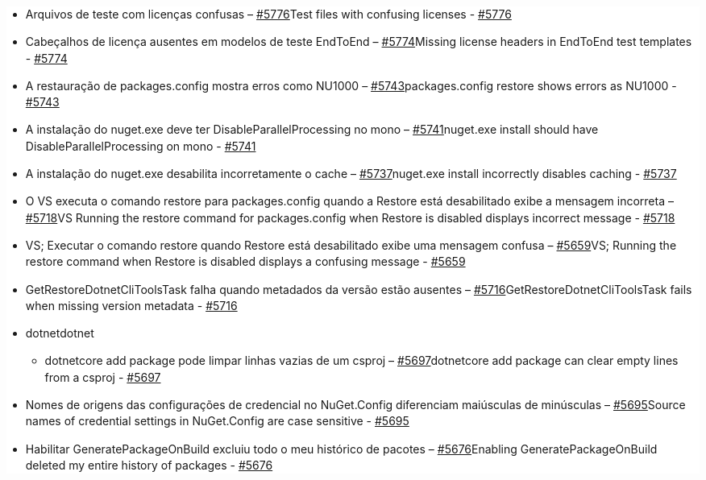 - <span data-ttu-id="d5b2a-155">Arquivos de teste com licenças confusas – [#5776](https://github.com/NuGet/Home/issues/5776)</span><span class="sxs-lookup"><span data-stu-id="d5b2a-155">Test files with confusing licenses - [#5776](https://github.com/NuGet/Home/issues/5776)</span></span>

- <span data-ttu-id="d5b2a-156">Cabeçalhos de licença ausentes em modelos de teste EndToEnd – [#5774](https://github.com/NuGet/Home/issues/5774)</span><span class="sxs-lookup"><span data-stu-id="d5b2a-156">Missing license headers in EndToEnd test templates - [#5774](https://github.com/NuGet/Home/issues/5774)</span></span>

- <span data-ttu-id="d5b2a-157">A restauração de packages.config mostra erros como NU1000 – [#5743](https://github.com/NuGet/Home/issues/5743)</span><span class="sxs-lookup"><span data-stu-id="d5b2a-157">packages.config restore shows errors as NU1000 - [#5743](https://github.com/NuGet/Home/issues/5743)</span></span>

- <span data-ttu-id="d5b2a-158">A instalação do nuget.exe deve ter DisableParallelProcessing no mono – [#5741](https://github.com/NuGet/Home/issues/5741)</span><span class="sxs-lookup"><span data-stu-id="d5b2a-158">nuget.exe install should have DisableParallelProcessing on mono - [#5741](https://github.com/NuGet/Home/issues/5741)</span></span>

- <span data-ttu-id="d5b2a-159">A instalação do nuget.exe desabilita incorretamente o cache – [#5737](https://github.com/NuGet/Home/issues/5737)</span><span class="sxs-lookup"><span data-stu-id="d5b2a-159">nuget.exe install incorrectly disables caching - [#5737](https://github.com/NuGet/Home/issues/5737)</span></span>

- <span data-ttu-id="d5b2a-160">O VS executa o comando restore para packages.config quando a Restore está desabilitado exibe a mensagem incorreta – [#5718](https://github.com/NuGet/Home/issues/5718)</span><span class="sxs-lookup"><span data-stu-id="d5b2a-160">VS Running the restore command for packages.config when Restore is disabled displays incorrect message  - [#5718](https://github.com/NuGet/Home/issues/5718)</span></span>

- <span data-ttu-id="d5b2a-161">VS; Executar o comando restore quando Restore está desabilitado exibe uma mensagem confusa – [#5659](https://github.com/NuGet/Home/issues/5659)</span><span class="sxs-lookup"><span data-stu-id="d5b2a-161">VS; Running the restore command when Restore is disabled displays a confusing message - [#5659](https://github.com/NuGet/Home/issues/5659)</span></span>

- <span data-ttu-id="d5b2a-162">GetRestoreDotnetCliToolsTask falha quando metadados da versão estão ausentes – [#5716](https://github.com/NuGet/Home/issues/5716)</span><span class="sxs-lookup"><span data-stu-id="d5b2a-162">GetRestoreDotnetCliToolsTask fails when missing version metadata - [#5716](https://github.com/NuGet/Home/issues/5716)</span></span>

- <span data-ttu-id="d5b2a-163">dotnet</span><span class="sxs-lookup"><span data-stu-id="d5b2a-163">dotnet</span></span>
  - <span data-ttu-id="d5b2a-164">dotnetcore add package pode limpar linhas vazias de um csproj – [#5697](https://github.com/NuGet/Home/issues/5697)</span><span class="sxs-lookup"><span data-stu-id="d5b2a-164">dotnetcore add package can clear empty lines from a csproj  - [#5697](https://github.com/NuGet/Home/issues/5697)</span></span>

- <span data-ttu-id="d5b2a-165">Nomes de origens das configurações de credencial no NuGet.Config diferenciam maiúsculas de minúsculas – [#5695](https://github.com/NuGet/Home/issues/5695)</span><span class="sxs-lookup"><span data-stu-id="d5b2a-165">Source names of credential settings in NuGet.Config are case sensitive - [#5695](https://github.com/NuGet/Home/issues/5695)</span></span>

- <span data-ttu-id="d5b2a-166">Habilitar GeneratePackageOnBuild excluiu todo o meu histórico de pacotes – [#5676](https://github.com/NuGet/Home/issues/5676)</span><span class="sxs-lookup"><span data-stu-id="d5b2a-166">Enabling GeneratePackageOnBuild deleted my entire history of packages - [#5676](https://github.com/NuGet/Home/issues/5676)</span></span>
